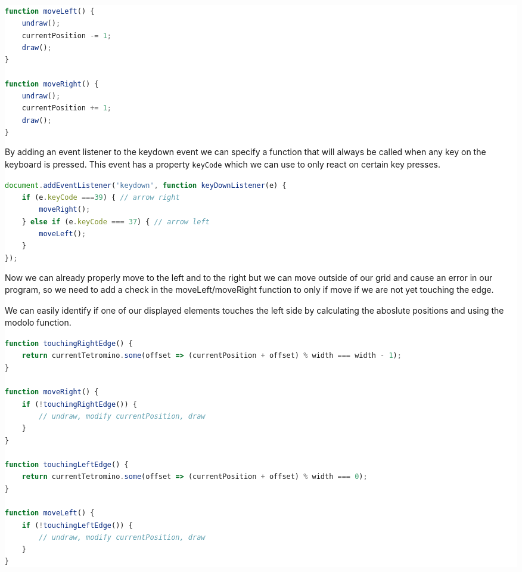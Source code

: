 ```javascript 
function moveLeft() {
    undraw();
    currentPosition -= 1; 
    draw();
}

function moveRight() {
    undraw();
    currentPosition += 1; 
    draw();
}
```

By adding an event listener to the keydown event we can specify a function that will always be called when any key on the keyboard is pressed. This event has a property `keyCode` which we can use to only react on certain key presses. 

```javascript
document.addEventListener('keydown', function keyDownListener(e) {
    if (e.keyCode ===39) { // arrow right
        moveRight();
    } else if (e.keyCode === 37) { // arrow left
        moveLeft();
    }
});
```

Now we can already properly move to the left and to the right but we can move outside of our grid and cause an error in our program, so we need to add a check in the moveLeft/moveRight function to only if move if we are not yet touching the edge. 

We can easily identify if one of our displayed elements touches the left side by calculating the aboslute positions and using the modolo function. 

```javascript
function touchingRightEdge() {
    return currentTetromino.some(offset => (currentPosition + offset) % width === width - 1);
}

function moveRight() {
    if (!touchingRightEdge()) {
        // undraw, modify currentPosition, draw
    }
}

function touchingLeftEdge() {
    return currentTetromino.some(offset => (currentPosition + offset) % width === 0);
}

function moveLeft() {
    if (!touchingLeftEdge()) {
        // undraw, modify currentPosition, draw
    }
}
```
